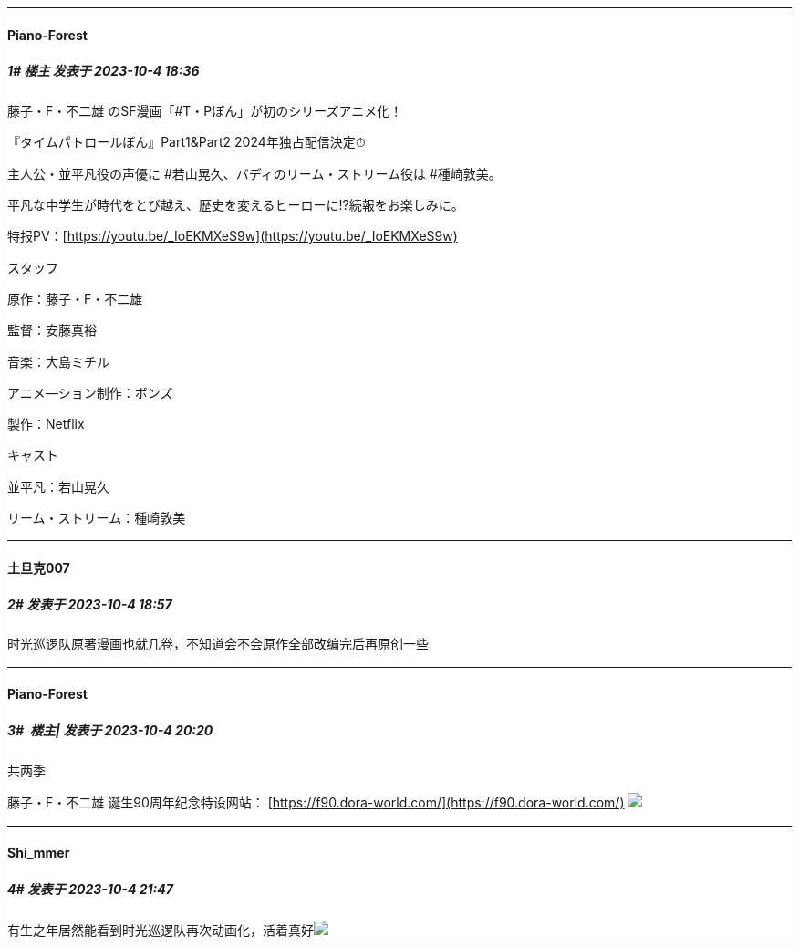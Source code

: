 ﻿
*****

####  Piano-Forest  
##### 1#       楼主       发表于 2023-10-4 18:36

藤子・F・不二雄 のSF漫画「#T・Pぼん」が初のシリーズアニメ化！

『タイムパトロールぼん』Part1&amp;Part2 2024年独占配信決定⏱

主人公・並平凡役の声優に #若山晃久、バディのリーム・ストリーム役は #種﨑敦美。

平凡な中学生が時代をとび越え、歴史を変えるヒーローに!?続報をお楽しみに。

特报PV：[https://youtu.be/_IoEKMXeS9w](https://youtu.be/_IoEKMXeS9w)

スタッフ

原作：藤子・F・不二雄

監督：安藤真裕

音楽：大島ミチル

アニメ―ション制作：ボンズ

製作：Netflix

キャスト

並平凡：若山晃久

リーム・ストリーム：種崎敦美

*****

####  土旦克007  
##### 2#       发表于 2023-10-4 18:57

时光巡逻队原著漫画也就几卷，不知道会不会原作全部改编完后再原创一些

*****

####  Piano-Forest  
##### 3#         楼主| 发表于 2023-10-4 20:20

共两季

藤子・F・不二雄 诞生90周年纪念特设网站：
[https://f90.dora-world.com/](https://f90.dora-world.com/)
<img src="https://p.sda1.dev/13/c4c2d8386c5c567777c85006861de713/20231004_201700.jpg" referrerpolicy="no-referrer">

*****

####  Shi_mmer  
##### 4#       发表于 2023-10-4 21:47

有生之年居然能看到时光巡逻队再次动画化，活着真好<img src="https://static.saraba1st.com/image/smiley/face2017/138.png" referrerpolicy="no-referrer">
